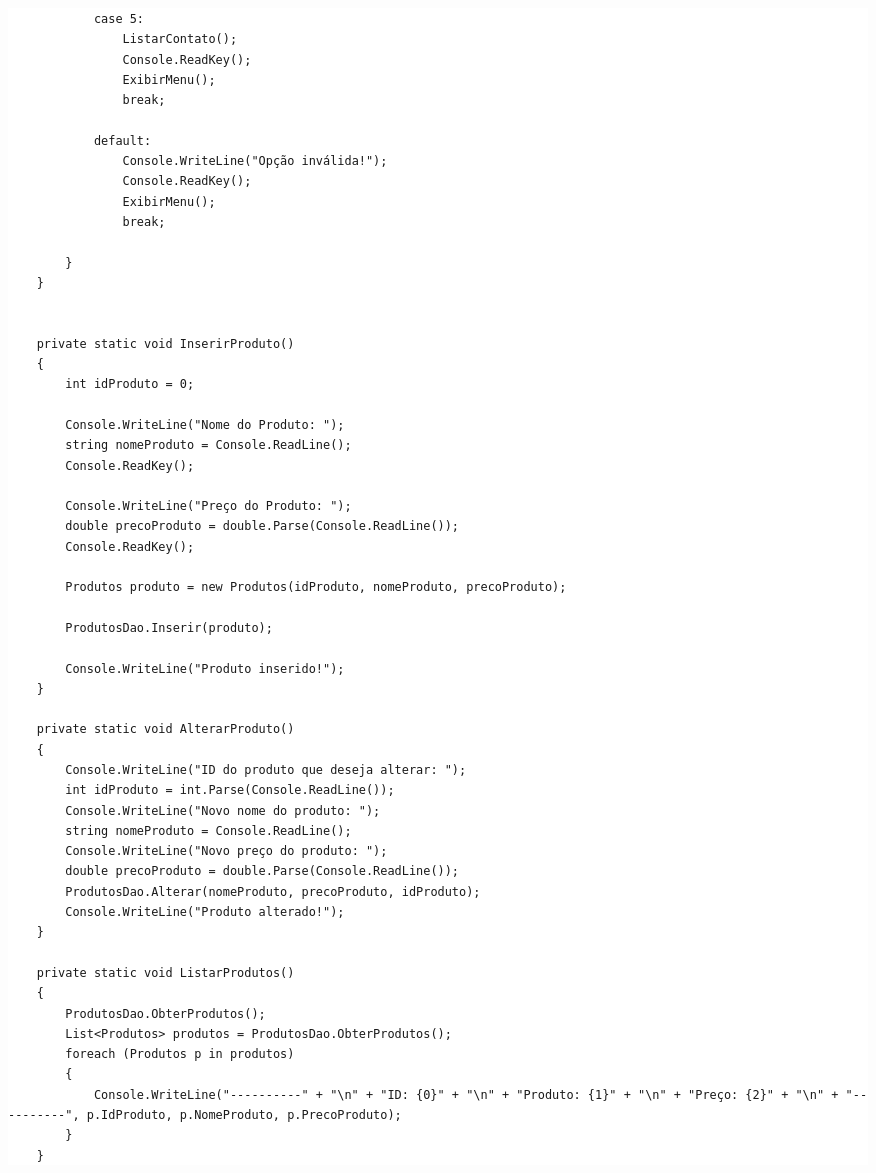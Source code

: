                 case 5:
                    ListarContato();
                    Console.ReadKey();
                    ExibirMenu();
                    break;

                default:
                    Console.WriteLine("Opção inválida!");
                    Console.ReadKey();
                    ExibirMenu();
                    break;

            }
        }


        private static void InserirProduto()
        {
            int idProduto = 0;

            Console.WriteLine("Nome do Produto: ");
            string nomeProduto = Console.ReadLine();
            Console.ReadKey();

            Console.WriteLine("Preço do Produto: ");
            double precoProduto = double.Parse(Console.ReadLine());
            Console.ReadKey();

            Produtos produto = new Produtos(idProduto, nomeProduto, precoProduto);

            ProdutosDao.Inserir(produto);

            Console.WriteLine("Produto inserido!");
        }

        private static void AlterarProduto()
        {
            Console.WriteLine("ID do produto que deseja alterar: ");
            int idProduto = int.Parse(Console.ReadLine());
            Console.WriteLine("Novo nome do produto: ");
            string nomeProduto = Console.ReadLine();
            Console.WriteLine("Novo preço do produto: ");
            double precoProduto = double.Parse(Console.ReadLine());
            ProdutosDao.Alterar(nomeProduto, precoProduto, idProduto);
            Console.WriteLine("Produto alterado!");
        }

        private static void ListarProdutos()
        {
            ProdutosDao.ObterProdutos();
            List<Produtos> produtos = ProdutosDao.ObterProdutos();
            foreach (Produtos p in produtos)
            {
                Console.WriteLine("----------" + "\n" + "ID: {0}" + "\n" + "Produto: {1}" + "\n" + "Preço: {2}" + "\n" + "----------", p.IdProduto, p.NomeProduto, p.PrecoProduto);
            }
        }
